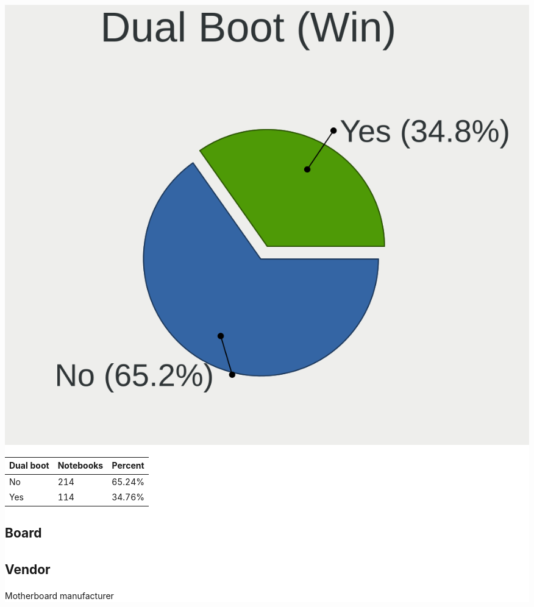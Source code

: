 ![Dual Boot (Win)](./images/pie_chart/os_dual_boot_win.svg)


| Dual boot | Notebooks | Percent |
|-----------|-----------|---------|
| No        | 214       | 65.24%  |
| Yes       | 114       | 34.76%  |

Board
-----

Vendor
------

Motherboard manufacturer

